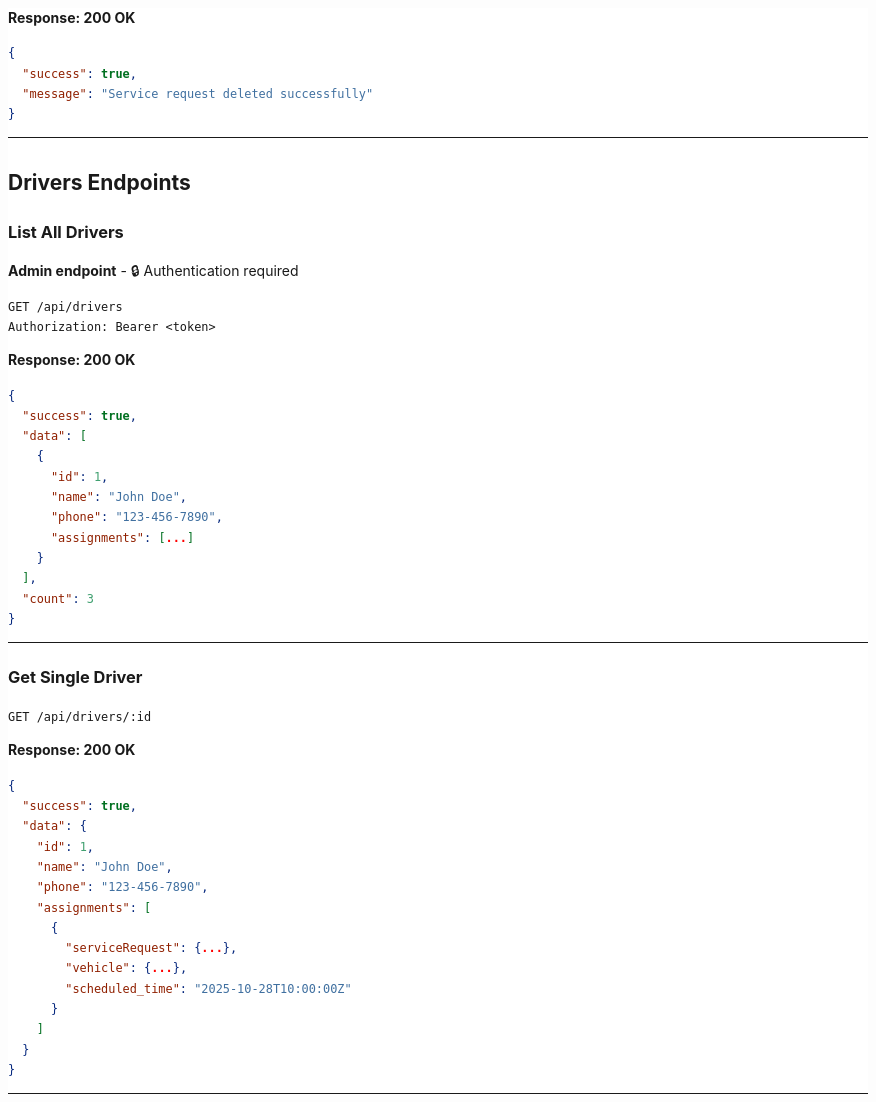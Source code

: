 **Response: 200 OK**
```json
{
  "success": true,
  "message": "Service request deleted successfully"
}
```

---

## Drivers Endpoints

### List All Drivers
**Admin endpoint** - 🔒 Authentication required

```http
GET /api/drivers
Authorization: Bearer <token>
```

**Response: 200 OK**
```json
{
  "success": true,
  "data": [
    {
      "id": 1,
      "name": "John Doe",
      "phone": "123-456-7890",
      "assignments": [...]
    }
  ],
  "count": 3
}
```

---

### Get Single Driver

```http
GET /api/drivers/:id
```

**Response: 200 OK**
```json
{
  "success": true,
  "data": {
    "id": 1,
    "name": "John Doe",
    "phone": "123-456-7890",
    "assignments": [
      {
        "serviceRequest": {...},
        "vehicle": {...},
        "scheduled_time": "2025-10-28T10:00:00Z"
      }
    ]
  }
}
```

---